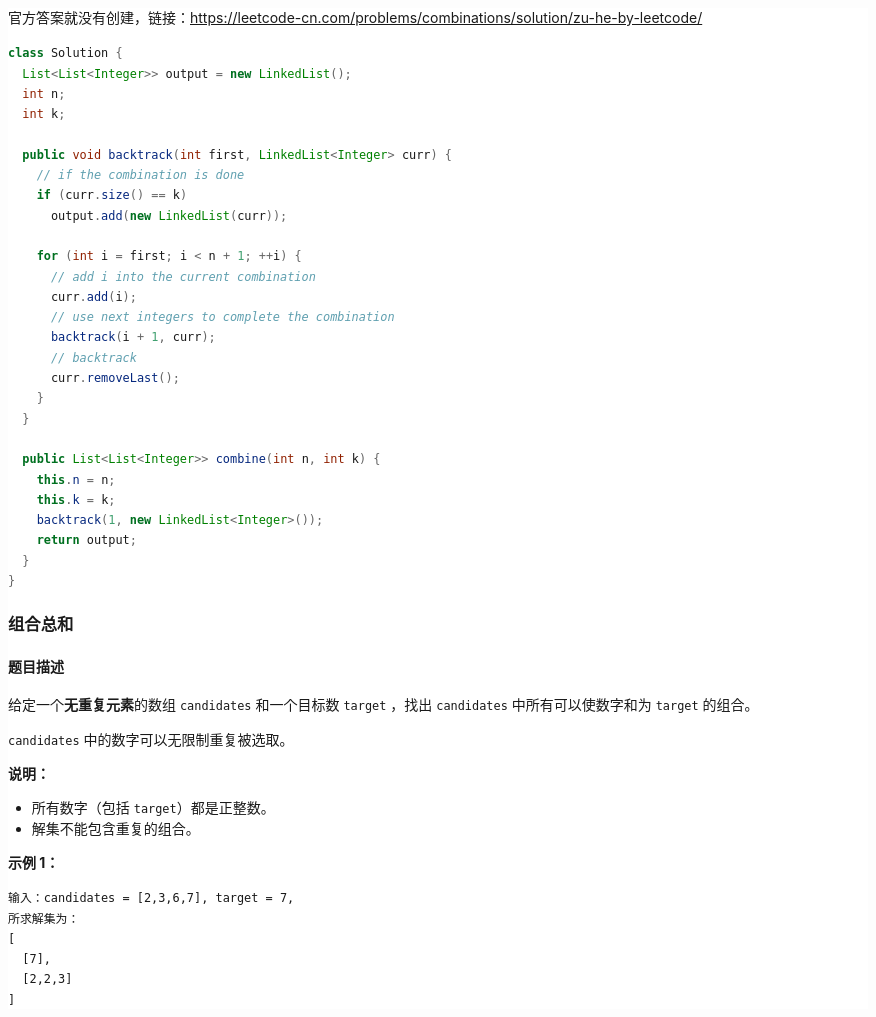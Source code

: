 官方答案就没有创建，链接：https://leetcode-cn.com/problems/combinations/solution/zu-he-by-leetcode/

```java
class Solution {
  List<List<Integer>> output = new LinkedList();
  int n;
  int k;

  public void backtrack(int first, LinkedList<Integer> curr) {
    // if the combination is done
    if (curr.size() == k)
      output.add(new LinkedList(curr));

    for (int i = first; i < n + 1; ++i) {
      // add i into the current combination
      curr.add(i);
      // use next integers to complete the combination
      backtrack(i + 1, curr);
      // backtrack
      curr.removeLast();
    }
  }

  public List<List<Integer>> combine(int n, int k) {
    this.n = n;
    this.k = k;
    backtrack(1, new LinkedList<Integer>());
    return output;
  }
}
```

### 组合总和

#### 题目描述

给定一个**无重复元素**的数组 `candidates` 和一个目标数 `target` ，找出 `candidates` 中所有可以使数字和为 `target` 的组合。

`candidates` 中的数字可以无限制重复被选取。

**说明：**

* 所有数字（包括 `target`）都是正整数。
* 解集不能包含重复的组合。 

**示例 1：**

```
输入：candidates = [2,3,6,7], target = 7,
所求解集为：
[
  [7],
  [2,2,3]
]
```
